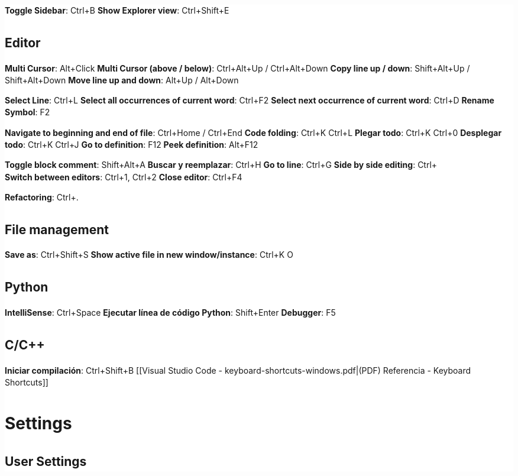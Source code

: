 **Toggle Sidebar**: Ctrl+B
**Show Explorer view**: Ctrl+Shift+E

## Editor

**Multi Cursor**: Alt+Click
**Multi Cursor (above / below)**: Ctrl+Alt+Up / Ctrl+Alt+Down
**Copy line up / down**: Shift+Alt+Up / Shift+Alt+Down
**Move line up and down**: Alt+Up / Alt+Down

**Select Line**: Ctrl+L
**Select all occurrences of current word**: Ctrl+F2
**Select next occurrence of current word**: Ctrl+D
**Rename Symbol**: F2

**Navigate to beginning and end of file**: Ctrl+Home / Ctrl+End
**Code folding**: Ctrl+K Ctrl+L
**Plegar todo**: Ctrl+K Ctrl+0
**Desplegar todo**: Ctrl+K Ctrl+J
**Go to definition**: F12
**Peek definition**: Alt+F12

**Toggle block comment**: Shift+Alt+A
**Buscar y reemplazar**: Ctrl+H
**Go to line**: Ctrl+G
**Side by side editing**: Ctrl+\
**Switch between editors**: Ctrl+1, Ctrl+2
**Close editor**: Ctrl+F4

**Refactoring**: Ctrl+.
## File management

**Save as**: Ctrl+Shift+S
**Show active file in new window/instance**: Ctrl+K O

## Python

**IntelliSense**: Ctrl+Space
**Ejecutar línea de código Python**: Shift+Enter
**Debugger**: F5

## C/C++

**Iniciar compilación**: Ctrl+Shift+B
[[Visual Studio Code - keyboard-shortcuts-windows.pdf|(PDF) Referencia - Keyboard Shortcuts]]

# Settings

## User Settings
